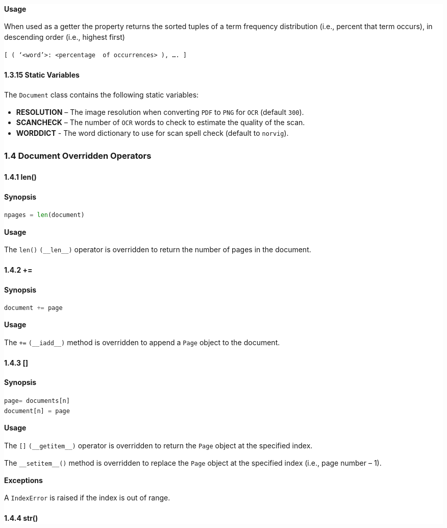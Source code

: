 **Usage**

When used as a getter the property returns the sorted tuples of a term frequency distribution (i.e., percent that term occurs), in descending order (i.e., highest first)

    [ ( ‘<word’>: <percentage  of occurrences> ), …. ]

#### 1.3.15 Static Variables

The `Document` class contains the following static variables:

+	**RESOLUTION** – The image resolution when converting `PDF` to `PNG` for `OCR` (default `300`).  
+	**SCANCHECK**  – The number of `OCR` words to check to estimate the quality of the scan.  
+	**WORDDICT**   - The word dictionary to use for scan spell check (default to `norvig`).

### 1.4 Document Overridden Operators
#### 1.4.1 len()

**Synopsis**

```python
npages = len(document)
```

**Usage**

The `len()` `(__len__)` operator is overridden to return the number of pages in the document.

#### 1.4.2 +=

**Synopsis**

```python
document += page
```

**Usage**

The `+=` `(__iadd__)` method is overridden to append a `Page` object to the document.

#### 1.4.3 []

**Synopsis**

```python
page= documents[n] 
document[n] = page
```

**Usage**

The `[]` `(__getitem__)` operator is overridden to return the `Page` object at the specified index.

The `__setitem__()` method is overridden to replace the `Page` object at the specified index (i.e., page number – 1).

**Exceptions**

A `IndexError` is raised if the index is out of range.

#### 1.4.4 str()
